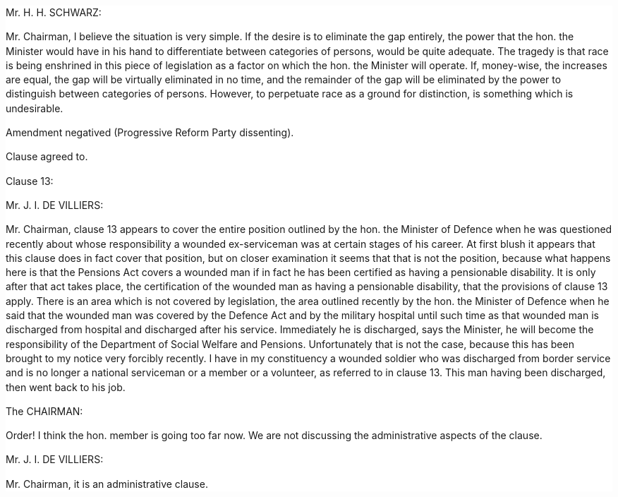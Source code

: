 <from>Mr. <person refersTo="hansard_za">H. H. SCHWARZ</person>:</from>

<p>Mr. Chairman, I believe the situation is very simple. If the desire is to eliminate the gap entirely, the power that the hon. the Minister would have in his hand to differentiate between categories of persons, would be quite adequate. The tragedy is that race is being enshrined in this piece of legislation as a factor on which the hon. the Minister will operate. If, money-wise, the increases are equal, the gap will be virtually eliminated in no time, and the remainder of the gap will be eliminated by the power to distinguish between categories of persons. However, to perpetuate race as a ground for distinction, is something which is undesirable.</p>

<p>Amendment negatived (Progressive Reform Party dissenting).</p>

<p>Clause agreed to.</p>

<p>Clause 13:</p>

</speech>

<speech by="#de_villiers">

<from>Mr. <person refersTo="hansard_za">J. I. DE VILLIERS</person>:</from>

<p>Mr. Chairman, clause 13 appears to cover the entire position outlined by the hon. the Minister of Defence when he was questioned recently about whose responsibility a wounded ex-serviceman was at certain stages of his career. At first blush it appears that this clause does in fact cover that position, but on closer examination it seems that that is not the position, because what happens here is that the Pensions Act covers a wounded man if in fact he has been certified as having a pensionable disability. It is only after that act takes place, the certification of the wounded man as having a pensionable disability, that the provisions of clause 13 apply. There is an area which is not covered by legislation, the area outlined recently by the hon. the Minister of Defence when he said that the wounded man was covered by the Defence Act and by the military hospital until such time as that wounded man is discharged from hospital and discharged after his service. Immediately he is discharged, says the Minister, he will become the responsibility of the Department of Social Welfare and Pensions. Unfortunately that is not the case, because this has been brought to my notice very forcibly recently. I have in my constituency a wounded soldier who was discharged from border <span class="col_7955-7956" refersTo="page_1308"/>service and is no longer a national serviceman or a member or a volunteer, as referred to in clause 13. This man having been discharged, then went back to his job.</p>

</speech>

<speech by="#chairman">

<from>The <person refersTo="hansard_za">CHAIRMAN</person>:</from>

<p>Order! I think the hon. member is going too far now. We are not discussing the administrative aspects of the clause.</p>

</speech>

<speech by="#de_villiers">

<from>Mr. <person refersTo="hansard_za">J. I. DE VILLIERS</person>:</from>

<p>Mr. Chairman, it is an administrative clause.</p>

</speech>

<speech by="#chairman">
